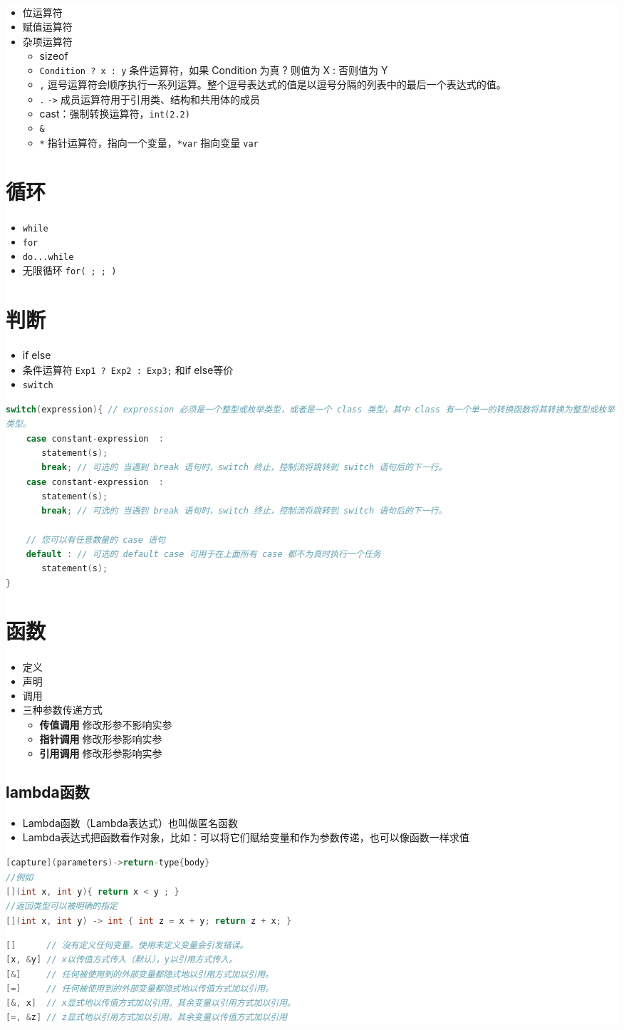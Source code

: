 - 位运算符
- 赋值运算符
- 杂项运算符
  - sizeof
  - ``Condition ? x : y`` 条件运算符，如果 Condition 为真 ? 则值为 X : 否则值为 Y
  - ``,`` 逗号运算符会顺序执行一系列运算。整个逗号表达式的值是以逗号分隔的列表中的最后一个表达式的值。
  - ``.`` ``->`` 成员运算符用于引用类、结构和共用体的成员
  - cast：强制转换运算符，``int(2.2)``
  - ``&``
  - ``*`` 指针运算符，指向一个变量，``*var`` 指向变量 ``var``
# 循环
- ``while``
- ``for``
- ``do...while``
- 无限循环 ``for( ; ; )``
# 判断
- if else
- 条件运算符 ``Exp1 ? Exp2 : Exp3;`` 和if else等价
- ``switch``
```cpp
switch(expression){ // expression 必须是一个整型或枚举类型，或者是一个 class 类型，其中 class 有一个单一的转换函数将其转换为整型或枚举类型。
    case constant-expression  :
       statement(s);
       break; // 可选的 当遇到 break 语句时，switch 终止，控制流将跳转到 switch 语句后的下一行。
    case constant-expression  :
       statement(s);
       break; // 可选的 当遇到 break 语句时，switch 终止，控制流将跳转到 switch 语句后的下一行。
  
    // 您可以有任意数量的 case 语句
    default : // 可选的 default case 可用于在上面所有 case 都不为真时执行一个任务
       statement(s);
}
```
# 函数
- 定义
- 声明
- 调用
- 三种参数传递方式
  - **传值调用** 修改形参不影响实参
  - **指针调用** 修改形参影响实参
  - **引用调用** 修改形参影响实参
## lambda函数 
- Lambda函数（Lambda表达式）也叫做匿名函数
- Lambda表达式把函数看作对象，比如：可以将它们赋给变量和作为参数传递，也可以像函数一样求值
```cpp
[capture](parameters)->return-type{body}
//例如
[](int x, int y){ return x < y ; }
//返回类型可以被明确的指定
[](int x, int y) -> int { int z = x + y; return z + x; }
```
```cpp
[]      // 沒有定义任何变量。使用未定义变量会引发错误。
[x, &y] // x以传值方式传入（默认），y以引用方式传入。
[&]     // 任何被使用到的外部变量都隐式地以引用方式加以引用。
[=]     // 任何被使用到的外部变量都隐式地以传值方式加以引用。
[&, x]  // x显式地以传值方式加以引用。其余变量以引用方式加以引用。
[=, &z] // z显式地以引用方式加以引用。其余变量以传值方式加以引用
```